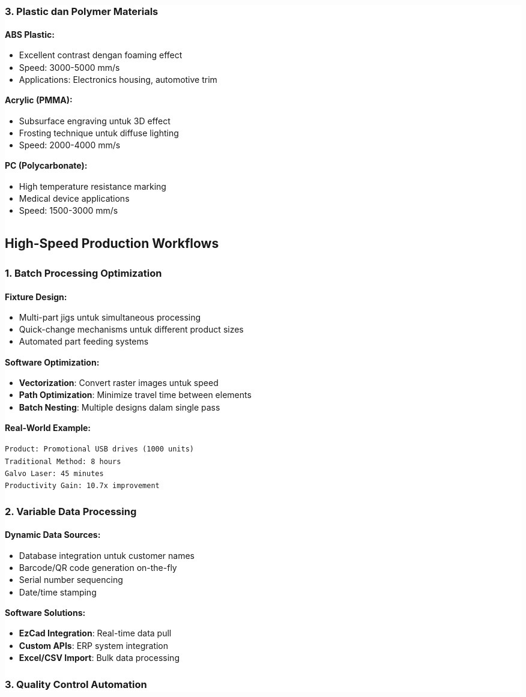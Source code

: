 ### 3. Plastic dan Polymer Materials

**ABS Plastic:**
- Excellent contrast dengan foaming effect
- Speed: 3000-5000 mm/s
- Applications: Electronics housing, automotive trim

**Acrylic (PMMA):**
- Subsurface engraving untuk 3D effect
- Frosting technique untuk diffuse lighting
- Speed: 2000-4000 mm/s

**PC (Polycarbonate):**
- High temperature resistance marking
- Medical device applications
- Speed: 1500-3000 mm/s

## High-Speed Production Workflows

### 1. Batch Processing Optimization

**Fixture Design:**
- Multi-part jigs untuk simultaneous processing
- Quick-change mechanisms untuk different product sizes
- Automated part feeding systems

**Software Optimization:**
- **Vectorization**: Convert raster images untuk speed
- **Path Optimization**: Minimize travel time between elements
- **Batch Nesting**: Multiple designs dalam single pass

**Real-World Example:**
```
Product: Promotional USB drives (1000 units)
Traditional Method: 8 hours
Galvo Laser: 45 minutes
Productivity Gain: 10.7x improvement
```

### 2. Variable Data Processing

**Dynamic Data Sources:**
- Database integration untuk customer names
- Barcode/QR code generation on-the-fly
- Serial number sequencing
- Date/time stamping

**Software Solutions:**
- **EzCad Integration**: Real-time data pull
- **Custom APIs**: ERP system integration
- **Excel/CSV Import**: Bulk data processing

### 3. Quality Control Automation
